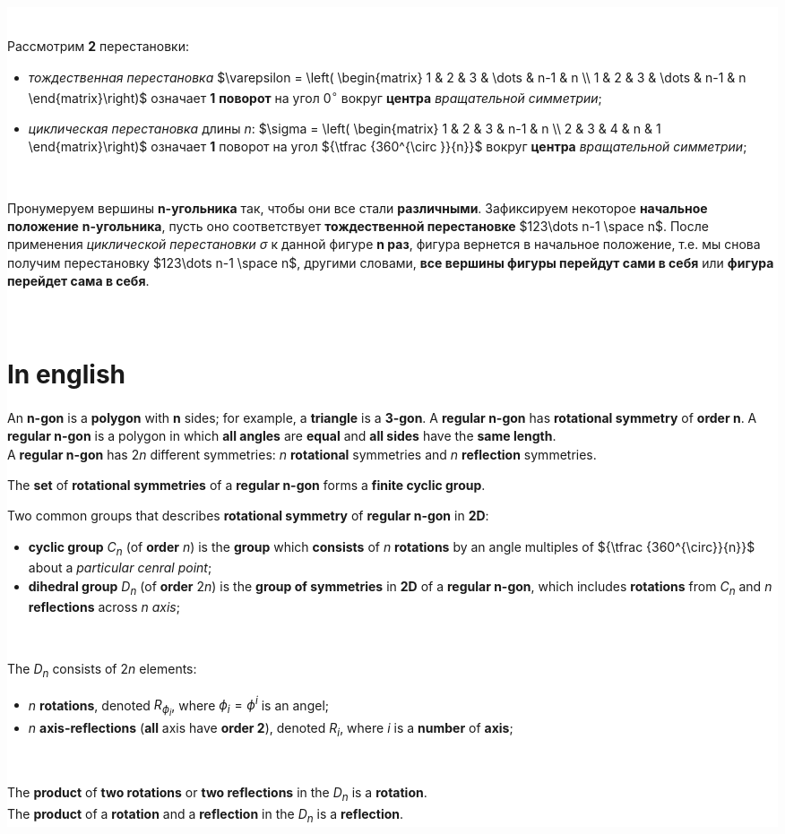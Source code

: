 <br>

Рассмотрим **2** перестановки:
- *тождественная перестановка*
$`\varepsilon = \left( \begin{matrix}
    1 & 2 & 3 & \dots & n-1 & n \\
    1 & 2 & 3 & \dots & n-1 & n
\end{matrix}\right)`$
означает **1** **поворот** на угол $`0^{\circ}`$ вокруг **центра** *вращательной симметрии*;

- *циклическая перестановка* длины $`n`$:
$`\sigma = \left( \begin{matrix}
    1 & 2 & 3 & n-1 & n \\
    2 & 3 & 4 & n & 1
\end{matrix}\right)`$
означает **1** поворот на угол $`{\tfrac {360^{\circ }}{n}}`$ вокруг **центра** *вращательной симметрии*;<br>

<br>

Пронумеруем вершины **n-угольника** так, чтобы они все стали **различными**. Зафиксируем некоторое **начальное положение** **n-угольника**, пусть оно соответствует **тождественной перестановке** $`123\dots n-1 \space n`$. После применения *циклической перестановки* $`\sigma`$ к данной фигуре **n раз**, фигура вернется в начальное положение, т.е. мы снова получим перестановку $`123\dots n-1 \space n`$, другими словами, **все вершины фигуры перейдут сами в себя** или **фигура перейдет сама в себя**.<br>

<br>

# In english
An **n-gon** is a **polygon** with **n** sides; for example, a **triangle** is a **3-gon**.
A **regular n-gon** has **rotational symmetry** of **order n**.
A **regular n-gon** is a polygon in which **all angles** are **equal** and **all sides** have the **same length**.<br>
A **regular n-gon** has $`2n`$ different symmetries: $`n`$ **rotational** symmetries and $`n`$ **reflection** symmetries.<br>

The **set** of **rotational symmetries** of a **regular n-gon** forms a **finite cyclic group**.

Two common groups that describes **rotational symmetry** of **regular n-gon** in **2D**:
- **cyclic group** $`C_{n}`$ (of **order** $`n`$) is the **group** which **consists** of $`n`$ **rotations** by an angle multiples of $`{\tfrac {360^{\circ}}{n}}`$ about a *particular cenral point*;
- **dihedral group** $`D_{n}`$ (of **order** $`2n`$) is the **group of symmetries** in **2D** of a **regular n-gon**, which includes **rotations** from $`C_{n}`$ and $`n`$ **reflections** across $`n`$ *axis*;

<br>

The $`D_{n}`$ consists of $`2n`$ elements:
- $`n`$ **rotations**, denoted $`R_{\phi_{i}}`$, where $`\phi_{i} = \phi^{i}`$ is an angel;
- $`n`$ **axis-reflections** (**all** axis have **order 2**), denoted $`R_{i}`$, where  $`i`$ is a **number** of **axis**;

<br>

The **product** of **two rotations** or **two reflections** in the $`D_{n}`$ is a **rotation**.<br>
The **product** of a **rotation** and a **reflection** in the $`D_{n}`$ is a **reflection**.<br>